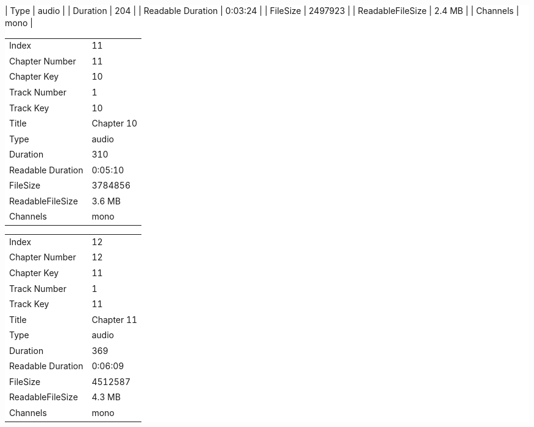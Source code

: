 | Type | audio |
| Duration | 204 |
| Readable Duration | 0:03:24 |
| FileSize | 2497923 |
| ReadableFileSize | 2.4 MB |
| Channels | mono |

|  |  |
| - | - |
| Index | 11 |
| Chapter Number | 11 |
| Chapter Key | 10 |
| Track Number | 1 |
| Track Key | 10 |
| Title | Chapter 10 |
| Type | audio |
| Duration | 310 |
| Readable Duration | 0:05:10 |
| FileSize | 3784856 |
| ReadableFileSize | 3.6 MB |
| Channels | mono |

|  |  |
| - | - |
| Index | 12 |
| Chapter Number | 12 |
| Chapter Key | 11 |
| Track Number | 1 |
| Track Key | 11 |
| Title | Chapter 11 |
| Type | audio |
| Duration | 369 |
| Readable Duration | 0:06:09 |
| FileSize | 4512587 |
| ReadableFileSize | 4.3 MB |
| Channels | mono |

